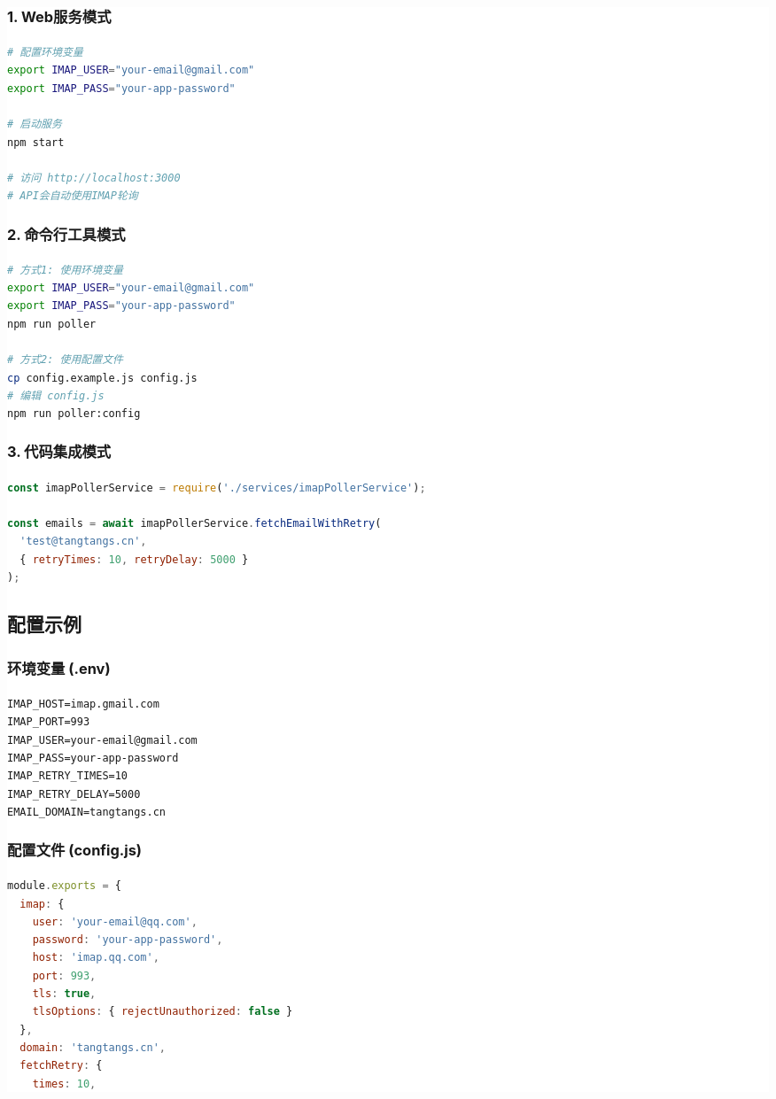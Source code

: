 ### 1. Web服务模式
```bash
# 配置环境变量
export IMAP_USER="your-email@gmail.com"
export IMAP_PASS="your-app-password"

# 启动服务
npm start

# 访问 http://localhost:3000
# API会自动使用IMAP轮询
```

### 2. 命令行工具模式
```bash
# 方式1: 使用环境变量
export IMAP_USER="your-email@gmail.com"
export IMAP_PASS="your-app-password"
npm run poller

# 方式2: 使用配置文件
cp config.example.js config.js
# 编辑 config.js
npm run poller:config
```

### 3. 代码集成模式
```javascript
const imapPollerService = require('./services/imapPollerService');

const emails = await imapPollerService.fetchEmailWithRetry(
  'test@tangtangs.cn',
  { retryTimes: 10, retryDelay: 5000 }
);
```

## 配置示例

### 环境变量 (.env)
```env
IMAP_HOST=imap.gmail.com
IMAP_PORT=993
IMAP_USER=your-email@gmail.com
IMAP_PASS=your-app-password
IMAP_RETRY_TIMES=10
IMAP_RETRY_DELAY=5000
EMAIL_DOMAIN=tangtangs.cn
```

### 配置文件 (config.js)
```javascript
module.exports = {
  imap: {
    user: 'your-email@qq.com',
    password: 'your-app-password',
    host: 'imap.qq.com',
    port: 993,
    tls: true,
    tlsOptions: { rejectUnauthorized: false }
  },
  domain: 'tangtangs.cn',
  fetchRetry: {
    times: 10,
```